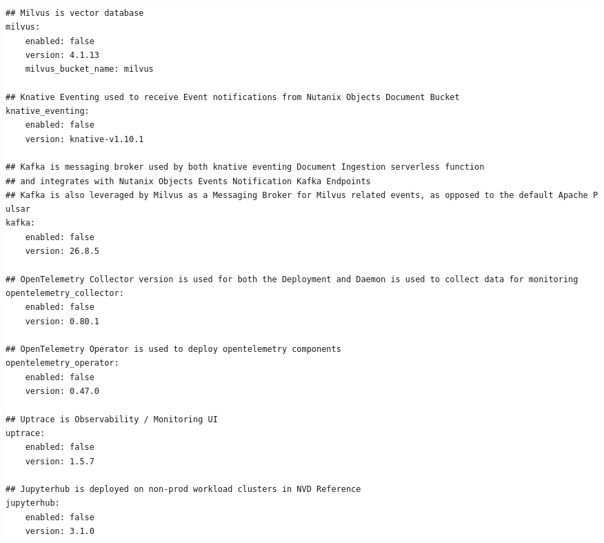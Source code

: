     ## Milvus is vector database 
    milvus:
        enabled: false
        version: 4.1.13
        milvus_bucket_name: milvus

    ## Knative Eventing used to receive Event notifications from Nutanix Objects Document Bucket
    knative_eventing:
        enabled: false
        version: knative-v1.10.1

    ## Kafka is messaging broker used by both knative eventing Document Ingestion serverless function
    ## and integrates with Nutanix Objects Events Notification Kafka Endpoints
    ## Kafka is also leveraged by Milvus as a Messaging Broker for Milvus related events, as opposed to the default Apache Pulsar
    kafka:
        enabled: false
        version: 26.8.5

    ## OpenTelemetry Collector version is used for both the Deployment and Daemon is used to collect data for monitoring
    opentelemetry_collector:
        enabled: false
        version: 0.80.1

    ## OpenTelemetry Operator is used to deploy opentelemetry components
    opentelemetry_operator:
        enabled: false
        version: 0.47.0

    ## Uptrace is Observability / Monitoring UI
    uptrace:
        enabled: false
        version: 1.5.7
    
    ## Jupyterhub is deployed on non-prod workload clusters in NVD Reference
    jupyterhub:
        enabled: false
        version: 3.1.0
